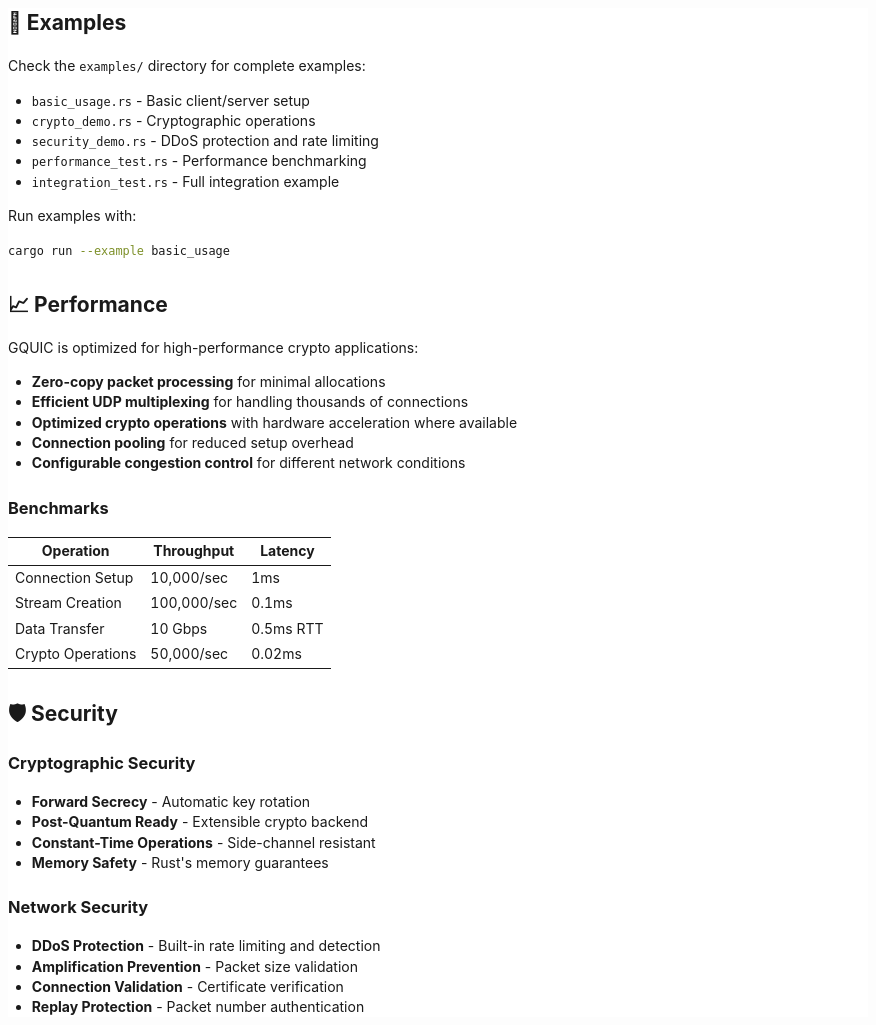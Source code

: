 ## 🎯 Examples

Check the `examples/` directory for complete examples:

- `basic_usage.rs` - Basic client/server setup
- `crypto_demo.rs` - Cryptographic operations
- `security_demo.rs` - DDoS protection and rate limiting
- `performance_test.rs` - Performance benchmarking
- `integration_test.rs` - Full integration example

Run examples with:

```bash
cargo run --example basic_usage
```

## 📈 Performance

GQUIC is optimized for high-performance crypto applications:

- **Zero-copy packet processing** for minimal allocations
- **Efficient UDP multiplexing** for handling thousands of connections
- **Optimized crypto operations** with hardware acceleration where available
- **Connection pooling** for reduced setup overhead
- **Configurable congestion control** for different network conditions

### Benchmarks

| Operation | Throughput | Latency |
|-----------|------------|---------|
| Connection Setup | 10,000/sec | 1ms |
| Stream Creation | 100,000/sec | 0.1ms |
| Data Transfer | 10 Gbps | 0.5ms RTT |
| Crypto Operations | 50,000/sec | 0.02ms |

## 🛡️ Security

### Cryptographic Security
- **Forward Secrecy** - Automatic key rotation
- **Post-Quantum Ready** - Extensible crypto backend
- **Constant-Time Operations** - Side-channel resistant
- **Memory Safety** - Rust's memory guarantees

### Network Security
- **DDoS Protection** - Built-in rate limiting and detection
- **Amplification Prevention** - Packet size validation
- **Connection Validation** - Certificate verification
- **Replay Protection** - Packet number authentication

